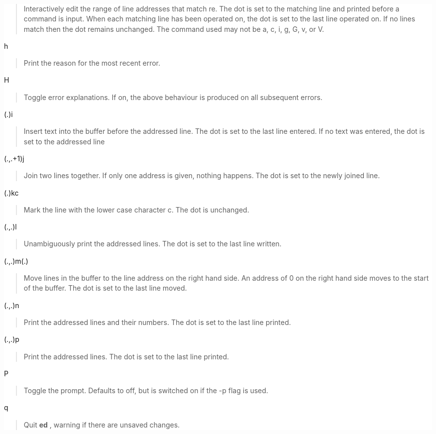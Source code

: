 > Interactively edit the range of line addresses that match re.
> The dot is set to the matching line and printed before a command is input.
> When each matching line has been operated on, the dot is set to the last line
> operated on.
> If no lines match then the dot remains unchanged.
> The command used may not be a, c, i, g, G, v, or V.

h

> Print the reason for the most recent error.

H

> Toggle error explanations.
> If on, the above behaviour is produced on all subsequent errors.

(.)i

> Insert text into the buffer before the addressed line.
> The dot is set to the last line entered.
> If no text was entered, the dot is set to the addressed line

(.,.+1)j

> Join two lines together.
> If only one address is given, nothing happens.
> The dot is set to the newly joined line.

(.)kc

> Mark the line with the lower case character c. The dot is unchanged.

(.,.)l

> Unambiguously print the addressed lines.
> The dot is set to the last line written.

(.,.)m(.)

> Move lines in the buffer to the line address on the right hand side.
> An address of 0 on the right hand side moves to the start of the buffer.
> The dot is set to the last line moved.

(.,.)n

> Print the addressed lines and their numbers.
> The dot is set to the last line printed.

(.,.)p

> Print the addressed lines.
> The dot is set to the last line printed.

P

> Toggle the prompt.
> Defaults to off, but is switched on if the -p flag is used.

q

> Quit
> **ed**
> , warning if there are unsaved changes.
